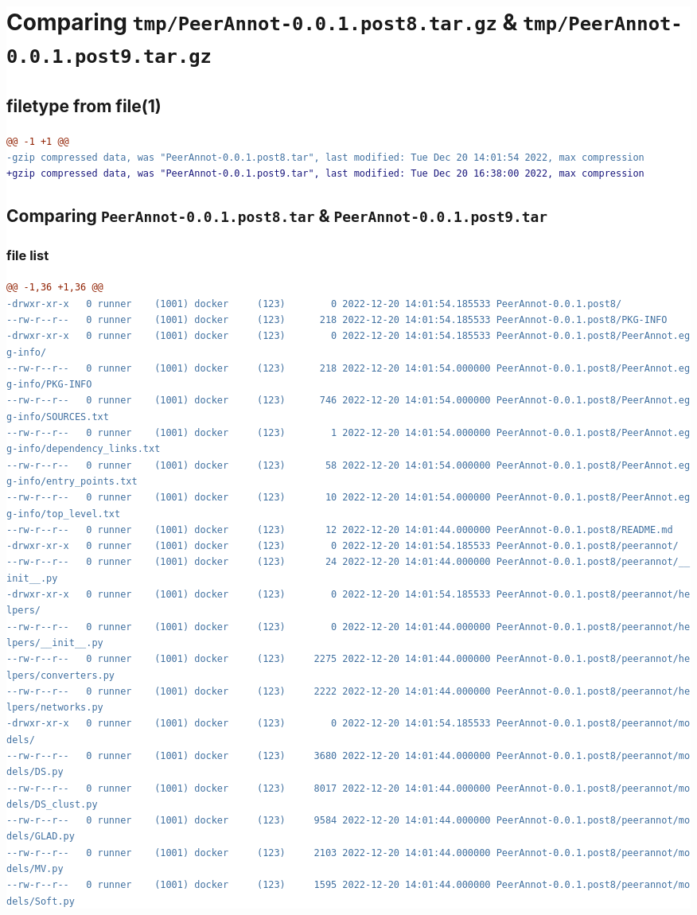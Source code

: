 # Comparing `tmp/PeerAnnot-0.0.1.post8.tar.gz` & `tmp/PeerAnnot-0.0.1.post9.tar.gz`

## filetype from file(1)

```diff
@@ -1 +1 @@
-gzip compressed data, was "PeerAnnot-0.0.1.post8.tar", last modified: Tue Dec 20 14:01:54 2022, max compression
+gzip compressed data, was "PeerAnnot-0.0.1.post9.tar", last modified: Tue Dec 20 16:38:00 2022, max compression
```

## Comparing `PeerAnnot-0.0.1.post8.tar` & `PeerAnnot-0.0.1.post9.tar`

### file list

```diff
@@ -1,36 +1,36 @@
-drwxr-xr-x   0 runner    (1001) docker     (123)        0 2022-12-20 14:01:54.185533 PeerAnnot-0.0.1.post8/
--rw-r--r--   0 runner    (1001) docker     (123)      218 2022-12-20 14:01:54.185533 PeerAnnot-0.0.1.post8/PKG-INFO
-drwxr-xr-x   0 runner    (1001) docker     (123)        0 2022-12-20 14:01:54.185533 PeerAnnot-0.0.1.post8/PeerAnnot.egg-info/
--rw-r--r--   0 runner    (1001) docker     (123)      218 2022-12-20 14:01:54.000000 PeerAnnot-0.0.1.post8/PeerAnnot.egg-info/PKG-INFO
--rw-r--r--   0 runner    (1001) docker     (123)      746 2022-12-20 14:01:54.000000 PeerAnnot-0.0.1.post8/PeerAnnot.egg-info/SOURCES.txt
--rw-r--r--   0 runner    (1001) docker     (123)        1 2022-12-20 14:01:54.000000 PeerAnnot-0.0.1.post8/PeerAnnot.egg-info/dependency_links.txt
--rw-r--r--   0 runner    (1001) docker     (123)       58 2022-12-20 14:01:54.000000 PeerAnnot-0.0.1.post8/PeerAnnot.egg-info/entry_points.txt
--rw-r--r--   0 runner    (1001) docker     (123)       10 2022-12-20 14:01:54.000000 PeerAnnot-0.0.1.post8/PeerAnnot.egg-info/top_level.txt
--rw-r--r--   0 runner    (1001) docker     (123)       12 2022-12-20 14:01:44.000000 PeerAnnot-0.0.1.post8/README.md
-drwxr-xr-x   0 runner    (1001) docker     (123)        0 2022-12-20 14:01:54.185533 PeerAnnot-0.0.1.post8/peerannot/
--rw-r--r--   0 runner    (1001) docker     (123)       24 2022-12-20 14:01:44.000000 PeerAnnot-0.0.1.post8/peerannot/__init__.py
-drwxr-xr-x   0 runner    (1001) docker     (123)        0 2022-12-20 14:01:54.185533 PeerAnnot-0.0.1.post8/peerannot/helpers/
--rw-r--r--   0 runner    (1001) docker     (123)        0 2022-12-20 14:01:44.000000 PeerAnnot-0.0.1.post8/peerannot/helpers/__init__.py
--rw-r--r--   0 runner    (1001) docker     (123)     2275 2022-12-20 14:01:44.000000 PeerAnnot-0.0.1.post8/peerannot/helpers/converters.py
--rw-r--r--   0 runner    (1001) docker     (123)     2222 2022-12-20 14:01:44.000000 PeerAnnot-0.0.1.post8/peerannot/helpers/networks.py
-drwxr-xr-x   0 runner    (1001) docker     (123)        0 2022-12-20 14:01:54.185533 PeerAnnot-0.0.1.post8/peerannot/models/
--rw-r--r--   0 runner    (1001) docker     (123)     3680 2022-12-20 14:01:44.000000 PeerAnnot-0.0.1.post8/peerannot/models/DS.py
--rw-r--r--   0 runner    (1001) docker     (123)     8017 2022-12-20 14:01:44.000000 PeerAnnot-0.0.1.post8/peerannot/models/DS_clust.py
--rw-r--r--   0 runner    (1001) docker     (123)     9584 2022-12-20 14:01:44.000000 PeerAnnot-0.0.1.post8/peerannot/models/GLAD.py
--rw-r--r--   0 runner    (1001) docker     (123)     2103 2022-12-20 14:01:44.000000 PeerAnnot-0.0.1.post8/peerannot/models/MV.py
--rw-r--r--   0 runner    (1001) docker     (123)     1595 2022-12-20 14:01:44.000000 PeerAnnot-0.0.1.post8/peerannot/models/Soft.py
```